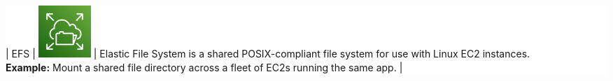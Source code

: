 | EFS | <img src="../../images/aws/efs.svg" width="75"/> | Elastic File System is a shared POSIX-compliant file system for use with Linux EC2 instances. <br>**Example:** Mount a shared file directory across a fleet of EC2s running the same app. |